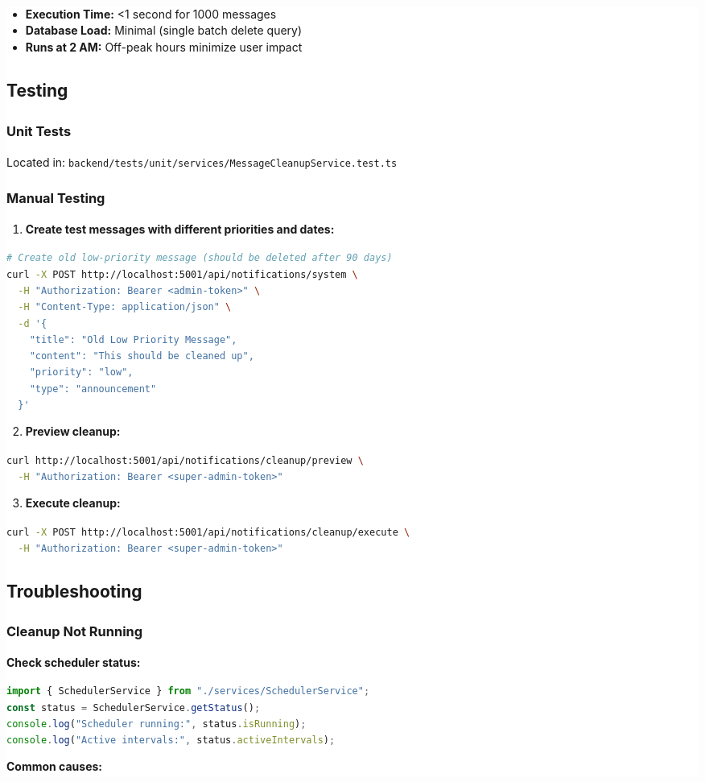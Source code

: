 - **Execution Time:** <1 second for 1000 messages
- **Database Load:** Minimal (single batch delete query)
- **Runs at 2 AM:** Off-peak hours minimize user impact

## Testing

### Unit Tests

Located in: `backend/tests/unit/services/MessageCleanupService.test.ts`

### Manual Testing

1. **Create test messages with different priorities and dates:**

```bash
# Create old low-priority message (should be deleted after 90 days)
curl -X POST http://localhost:5001/api/notifications/system \
  -H "Authorization: Bearer <admin-token>" \
  -H "Content-Type: application/json" \
  -d '{
    "title": "Old Low Priority Message",
    "content": "This should be cleaned up",
    "priority": "low",
    "type": "announcement"
  }'
```

2. **Preview cleanup:**

```bash
curl http://localhost:5001/api/notifications/cleanup/preview \
  -H "Authorization: Bearer <super-admin-token>"
```

3. **Execute cleanup:**

```bash
curl -X POST http://localhost:5001/api/notifications/cleanup/execute \
  -H "Authorization: Bearer <super-admin-token>"
```

## Troubleshooting

### Cleanup Not Running

**Check scheduler status:**

```typescript
import { SchedulerService } from "./services/SchedulerService";
const status = SchedulerService.getStatus();
console.log("Scheduler running:", status.isRunning);
console.log("Active intervals:", status.activeIntervals);
```

**Common causes:**
